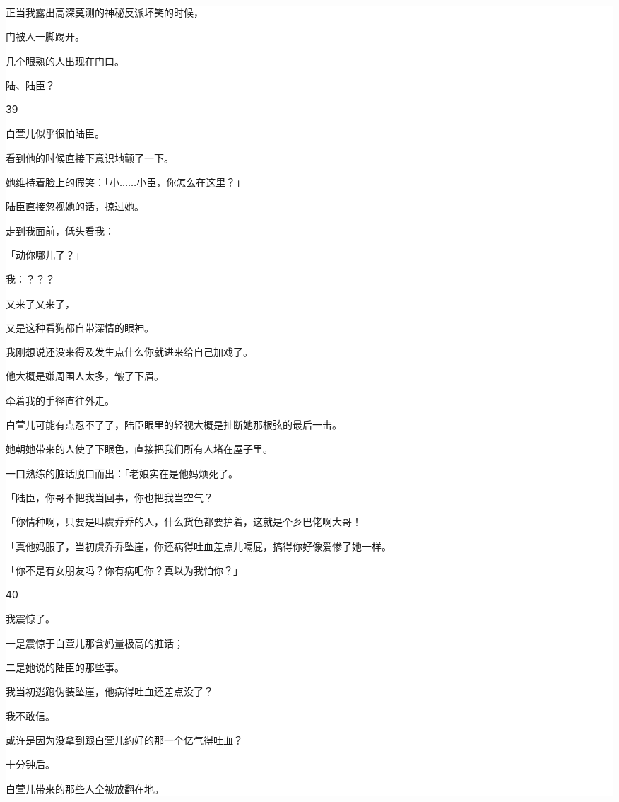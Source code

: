 正当我露出高深莫测的神秘反派坏笑的时候，

门被人一脚踢开。

几个眼熟的人出现在门口。

陆、陆臣？

39

白萱儿似乎很怕陆臣。

看到他的时候直接下意识地颤了一下。

她维持着脸上的假笑：「小……小臣，你怎么在这里？」

陆臣直接忽视她的话，掠过她。

走到我面前，低头看我：

「动你哪儿了？」

我：？？？

又来了又来了，

又是这种看狗都自带深情的眼神。

我刚想说还没来得及发生点什么你就进来给自己加戏了。

他大概是嫌周围人太多，皱了下眉。

牵着我的手径直往外走。

白萱儿可能有点忍不了了，陆臣眼里的轻视大概是扯断她那根弦的最后一击。

她朝她带来的人使了下眼色，直接把我们所有人堵在屋子里。

一口熟练的脏话脱口而出：「老娘实在是他妈烦死了。

「陆臣，你哥不把我当回事，你也把我当空气？

「你情种啊，只要是叫虞乔乔的人，什么货色都要护着，这就是个乡巴佬啊大哥！

「真他妈服了，当初虞乔乔坠崖，你还病得吐血差点儿嗝屁，搞得你好像爱惨了她一样。

「你不是有女朋友吗？你有病吧你？真以为我怕你？」

40

我震惊了。

一是震惊于白萱儿那含妈量极高的脏话；

二是她说的陆臣的那些事。

我当初逃跑伪装坠崖，他病得吐血还差点没了？

我不敢信。

或许是因为没拿到跟白萱儿约好的那一个亿气得吐血？

十分钟后。

白萱儿带来的那些人全被放翻在地。
